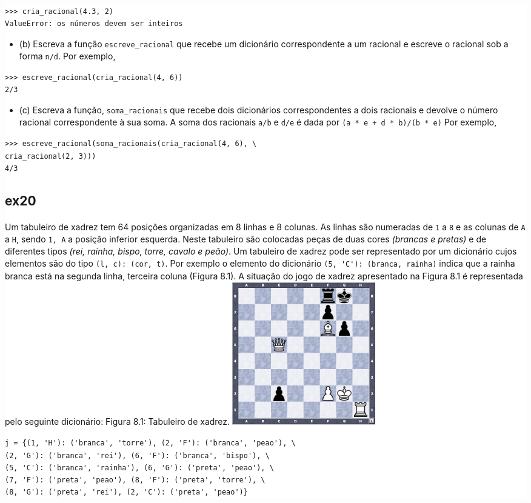 ```
>>> cria_racional(4.3, 2)
ValueError: os números devem ser inteiros
```
- (b) Escreva a função `escreve_racional` que recebe um dicionário correspondente a um racional e escreve o racional sob a forma `n/d`. Por
exemplo,
```
>>> escreve_racional(cria_racional(4, 6))
2/3
```
- (c) Escreva a função, `soma_racionais` que recebe dois dicionários
correspondentes a dois racionais e devolve o número racional correspondente
à sua soma. A soma dos racionais `a/b` e `d/e` é dada por
`(a * e + d * b)/(b * e)` Por exemplo,
```
>>> escreve_racional(soma_racionais(cria_racional(4, 6), \
cria_racional(2, 3)))
4/3
```

## ex20
Um tabuleiro de xadrez tem 64 posições organizadas em 8 linhas e 8 colunas.
As linhas são numeradas de `1` a `8` e as colunas de `A` a `H`,
sendo `1, A` a posição inferior esquerda.
Neste tabuleiro são colocadas peças de
duas cores *(brancas e pretas)* e de diferentes tipos
*(rei, rainha, bispo, torre, cavalo e peão)*.
Um tabuleiro de xadrez pode ser representado
por um dicionário cujos elementos são do tipo `(l, c): (cor, t)`. Por
exemplo o elemento do dicionário `(5, 'C'): (branca, rainha)` indica
que a rainha branca está na segunda linha, terceira coluna (Figura 8.1).
A situação do jogo de xadrez apresentado na Figura 8.1 é representada
pelo seguinte dicionário:
Figura 8.1: Tabuleiro de xadrez.
![formula](xadrez.png)
```
j = {(1, 'H'): ('branca', 'torre'), (2, 'F'): ('branca', 'peao'), \
(2, 'G'): ('branca', 'rei'), (6, 'F'): ('branca', 'bispo'), \
(5, 'C'): ('branca', 'rainha'), (6, 'G'): ('preta', 'peao'), \
(7, 'F'): ('preta', 'peao'), (8, 'F'): ('preta', 'torre'), \
(8, 'G'): ('preta', 'rei'), (2, 'C'): ('preta', 'peao')}
```
